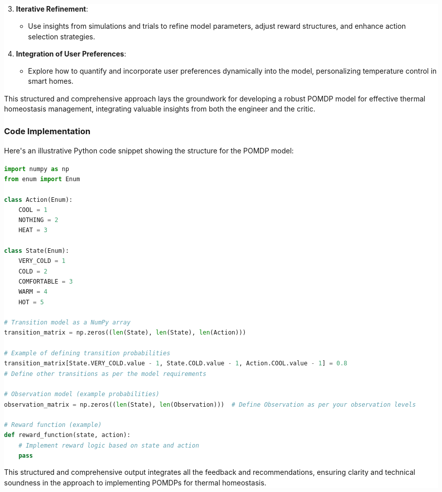 3. **Iterative Refinement**: 
   - Use insights from simulations and trials to refine model parameters, adjust reward structures, and enhance action selection strategies.

4. **Integration of User Preferences**: 
   - Explore how to quantify and incorporate user preferences dynamically into the model, personalizing temperature control in smart homes.

This structured and comprehensive approach lays the groundwork for developing a robust POMDP model for effective thermal homeostasis management, integrating valuable insights from both the engineer and the critic. 

### Code Implementation
Here's an illustrative Python code snippet showing the structure for the POMDP model:

```python
import numpy as np
from enum import Enum

class Action(Enum):
    COOL = 1
    NOTHING = 2
    HEAT = 3

class State(Enum):
    VERY_COLD = 1
    COLD = 2
    COMFORTABLE = 3
    WARM = 4
    HOT = 5

# Transition model as a NumPy array
transition_matrix = np.zeros((len(State), len(State), len(Action)))

# Example of defining transition probabilities
transition_matrix[State.VERY_COLD.value - 1, State.COLD.value - 1, Action.COOL.value - 1] = 0.8
# Define other transitions as per the model requirements

# Observation model (example probabilities)
observation_matrix = np.zeros((len(State), len(Observation)))  # Define Observation as per your observation levels

# Reward function (example)
def reward_function(state, action):
    # Implement reward logic based on state and action
    pass
```

This structured and comprehensive output integrates all the feedback and recommendations, ensuring clarity and technical soundness in the approach to implementing POMDPs for thermal homeostasis.